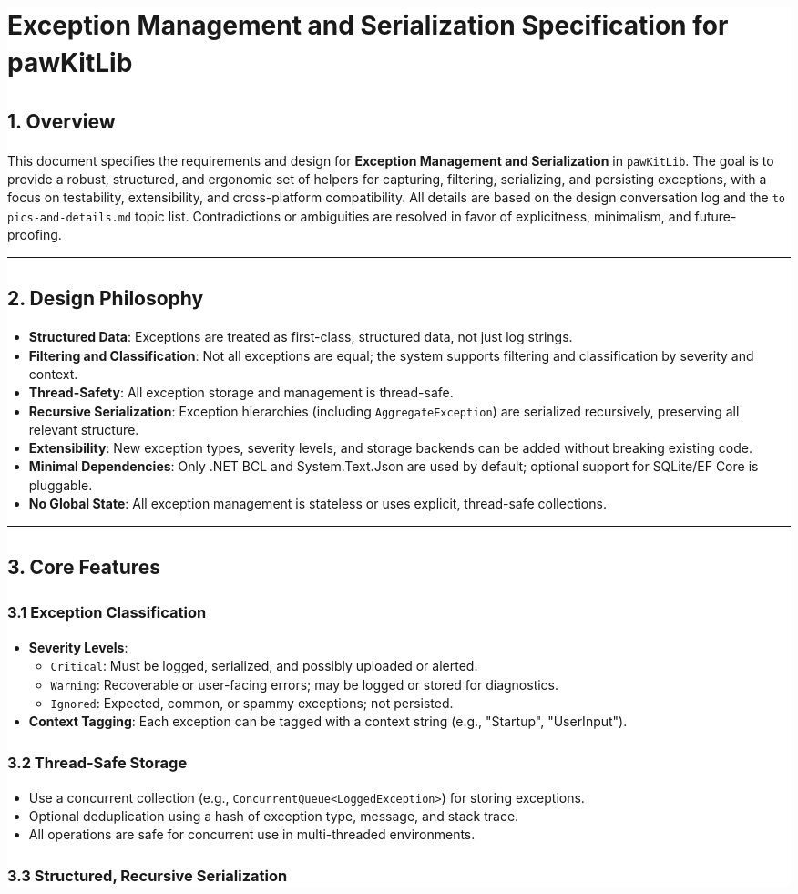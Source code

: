 # Exception Management and Serialization Specification for pawKitLib

## 1. Overview

This document specifies the requirements and design for **Exception Management and Serialization** in `pawKitLib`. The goal is to provide a robust, structured, and ergonomic set of helpers for capturing, filtering, serializing, and persisting exceptions, with a focus on testability, extensibility, and cross-platform compatibility. All details are based on the design conversation log and the `topics-and-details.md` topic list. Contradictions or ambiguities are resolved in favor of explicitness, minimalism, and future-proofing.

---

## 2. Design Philosophy

- **Structured Data**: Exceptions are treated as first-class, structured data, not just log strings.
- **Filtering and Classification**: Not all exceptions are equal; the system supports filtering and classification by severity and context.
- **Thread-Safety**: All exception storage and management is thread-safe.
- **Recursive Serialization**: Exception hierarchies (including `AggregateException`) are serialized recursively, preserving all relevant structure.
- **Extensibility**: New exception types, severity levels, and storage backends can be added without breaking existing code.
- **Minimal Dependencies**: Only .NET BCL and System.Text.Json are used by default; optional support for SQLite/EF Core is pluggable.
- **No Global State**: All exception management is stateless or uses explicit, thread-safe collections.

---

## 3. Core Features

### 3.1 Exception Classification

- **Severity Levels**:
  - `Critical`: Must be logged, serialized, and possibly uploaded or alerted.
  - `Warning`: Recoverable or user-facing errors; may be logged or stored for diagnostics.
  - `Ignored`: Expected, common, or spammy exceptions; not persisted.
- **Context Tagging**: Each exception can be tagged with a context string (e.g., "Startup", "UserInput").

### 3.2 Thread-Safe Storage

- Use a concurrent collection (e.g., `ConcurrentQueue<LoggedException>`) for storing exceptions.
- Optional deduplication using a hash of exception type, message, and stack trace.
- All operations are safe for concurrent use in multi-threaded environments.

### 3.3 Structured, Recursive Serialization
